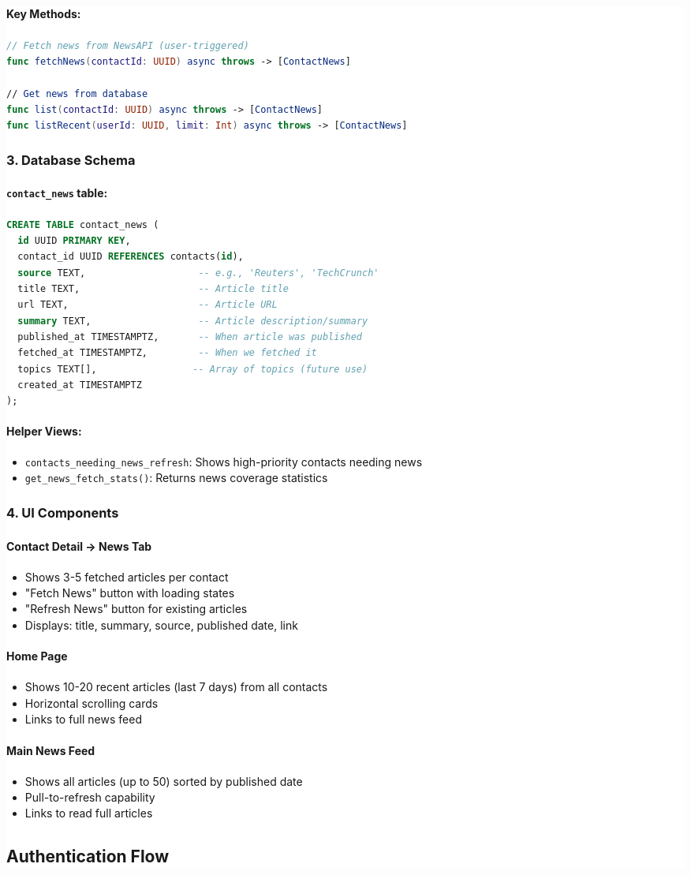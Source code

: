 #### Key Methods:
```swift
// Fetch news from NewsAPI (user-triggered)
func fetchNews(contactId: UUID) async throws -> [ContactNews]

// Get news from database
func list(contactId: UUID) async throws -> [ContactNews]
func listRecent(userId: UUID, limit: Int) async throws -> [ContactNews]
```

### 3. Database Schema

#### `contact_news` table:
```sql
CREATE TABLE contact_news (
  id UUID PRIMARY KEY,
  contact_id UUID REFERENCES contacts(id),
  source TEXT,                    -- e.g., 'Reuters', 'TechCrunch'
  title TEXT,                     -- Article title
  url TEXT,                       -- Article URL
  summary TEXT,                   -- Article description/summary
  published_at TIMESTAMPTZ,       -- When article was published
  fetched_at TIMESTAMPTZ,         -- When we fetched it
  topics TEXT[],                 -- Array of topics (future use)
  created_at TIMESTAMPTZ
);
```

#### Helper Views:
- `contacts_needing_news_refresh`: Shows high-priority contacts needing news
- `get_news_fetch_stats()`: Returns news coverage statistics

### 4. UI Components

#### Contact Detail → News Tab
- Shows 3-5 fetched articles per contact
- "Fetch News" button with loading states
- "Refresh News" button for existing articles
- Displays: title, summary, source, published date, link

#### Home Page
- Shows 10-20 recent articles (last 7 days) from all contacts
- Horizontal scrolling cards
- Links to full news feed

#### Main News Feed
- Shows all articles (up to 50) sorted by published date
- Pull-to-refresh capability
- Links to read full articles

## Authentication Flow
